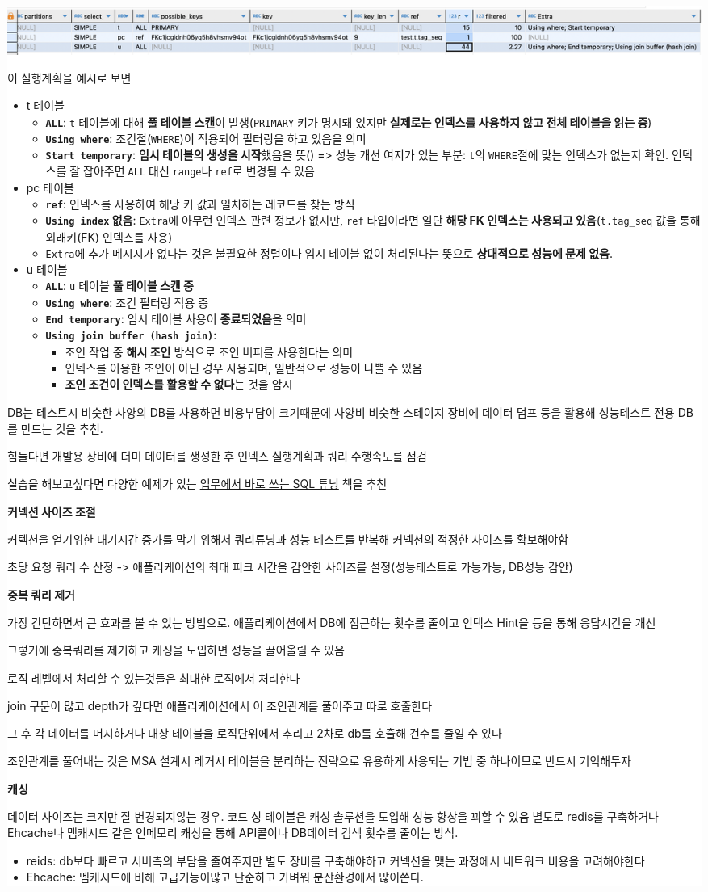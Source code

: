  ![image](/assets/images/note/IMG-20250521155343-1.png)
 
이 실행계획을 예시로 보면
- t 테이블
	- **`ALL`**: `t` 테이블에 대해 **풀 테이블 스캔**이 발생(`PRIMARY` 키가 명시돼 있지만 **실제로는 인덱스를 사용하지 않고 전체 테이블을 읽는 중**)
	- **`Using where`**: 조건절(`WHERE`)이 적용되어 필터링을 하고 있음을 의미
	- **`Start temporary`**: **임시 테이블의 생성을 시작**했음을 뜻()
	=> 성능 개선 여지가 있는 부분: `t`의 `WHERE`절에 맞는 인덱스가 없는지 확인. 인덱스를 잘 잡아주면 `ALL` 대신 `range`나 `ref`로 변경될 수 있음
- pc 테이블
	- **`ref`**: 인덱스를 사용하여 해당 키 값과 일치하는 레코드를 찾는 방식
	- **`Using index` 없음**: `Extra`에 아무런 인덱스 관련 정보가 없지만, `ref` 타입이라면 일단 **해당 FK 인덱스는 사용되고 있음**(`t.tag_seq` 값을 통해 외래키(FK) 인덱스를 사용)
	- `Extra`에 추가 메시지가 없다는 것은 불필요한 정렬이나 임시 테이블 없이 처리된다는 뜻으로 **상대적으로 성능에 문제 없음**.
- u 테이블
	- **`ALL`**: `u` 테이블 **풀 테이블 스캔 중**
	- **`Using where`**: 조건 필터링 적용 중
	- **`End temporary`**: 임시 테이블 사용이 **종료되었음**을 의미
	- **`Using join buffer (hash join)`**:
		- 조인 작업 중 **해시 조인** 방식으로 조인 버퍼를 사용한다는 의미
		- 인덱스를 이용한 조인이 아닌 경우 사용되며, 일반적으로 성능이 나쁠 수 있음
		- **조인 조건이 인덱스를 활용할 수 없다**는 것을 암시

DB는 테스트시 비슷한 사양의 DB를 사용하면 비용부담이 크기때문에 사양비 비슷한 스테이지 장비에 데이터 덤프 등을 활용해 성능테스트 전용 DB를 만드는 것을 추천.

힘들다면 개발용 장비에 더미 데이터를 생성한 후 인덱스 실행계획과 쿼리 수행속도를 점검

실습을 해보고싶다면 다양한 예제가 있는 [업무에서 바로 쓰는 SQL 튜닝](https://product.kyobobook.co.kr/detail/S000001810409) 책을 추천

**커넥션 사이즈 조절**

커텍션을 얻기위한 대기시간 증가를 막기 위해서 쿼리튜닝과 성능 테스트를 반복해 커넥션의 적정한 사이즈를 확보해야함

초당 요청 쿼리 수 산정 -> 애플리케이션의 최대 피크 시간을 감안한 사이즈를 설정(성능테스트로 가능가능, DB성능 감안)

**중복 쿼리 제거**

가장 간단하면서 큰 효과를 볼 수 있는 방법으로. 애플리케이션에서 DB에 접근하는 횟수를 줄이고 인덱스 Hint을 등을 통해 응답시간을 개선

그렇기에 중복쿼리를 제거하고 캐싱을 도입하면 성능을 끌어올릴 수 있음

로직 레벨에서 처리할 수 있는것들은 최대한 로직에서 처리한다

join 구문이 많고 depth가 깊다면 애플리케이션에서 이 조인관계를 풀어주고 따로 호출한다

그 후 각 데이터를 머지하거나 대상 테이블을 로직단위에서 추리고 2차로 db를 호출해 건수를 줄일 수 있다

조인관계를 풀어내는 것은 MSA 설계시 레거시 테이블을 분리하는 전략으로 유용하게 사용되는 기법 중 하나이므로 반드시 기억해두자

**캐싱**

데이터 사이즈는 크지만 잘 변경되지않는 경우. 코드 성 테이블은 캐싱 솔루션을 도입해 성능 향상을 꾀할 수 있음
별도로 redis를 구축하거나 Ehcache나 멤캐시드 같은 인메모리 캐싱을 통해 API콜이나 DB데이터 검색 횟수를 줄이는 방식.

- reids: db보다 빠르고 서버측의 부담을 줄여주지만 별도 장비를 구축해야하고 커넥션을 맺는 과정에서 네트워크 비용을 고려해야한다
- Ehcache: 멤캐시드에 비해 고급기능이많고 단순하고 가벼워 분산환경에서 많이쓴다. 
